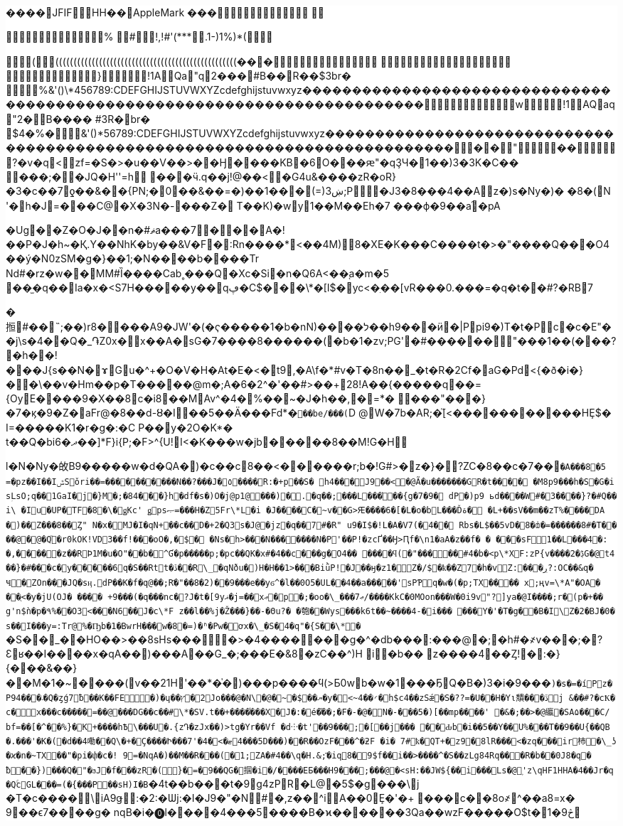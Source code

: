 ���� JFIF  H H  �� AppleMark
�� � 

 
% #!,!#'(\*\*\*.1-)1%)\*(
 
(((((((((((((((((((((((((((((((((((((((((((((((((((���           
        
   } !1AQa"q2���#B��R��$3br� 
%&'()\*456789:CDEFGHIJSTUVWXYZcdefghijstuvwxyz�������������������������������������������������������������������������  w !1AQaq"2�B���� #3R�br�
$4�%�&'()\*56789:CDEFGHIJSTUVWXYZcdefghijstuvwxyz�������������������������������������������������������������������������� ��" ��   ? �v�q׽<zf=�S�>�u��V��>��Ӈ����KB�6O���ԙ"�qҘЧ�1��)3�3K�C�� ���;��JQ�H''=h ���ӵ.q��j!@��<�G4u&����zR�oR}�3�c��7ƍ��&��{PN;�0��&��=�)��1���(=)3ښ;P�J3�8���4��Az�)s�Ny�)� �8�(N '�h�J=���C@�X�3N�-���Z�
T��K)�wy1��M��Eh�7
���ϕ�9��a֝�pA

 �Ug��Z�O�J��n�#ޘa���7���A�!��P�J�h~�Қ.Y��NhK�by��&V�F�:Rn����\*<��4M)8�XE�K���C����t�>�"����Q���O4��ý�N0zSM�g�}��1;�N����b����Tr
Nd#�rz�w��MM#Ȉ����Cab˳���Q�Xc�Si�n�Q6A<��֚a�m�5 ��̫�q��Ia�x�<S7H�����y��qڥ�C$���\*�[I$�yc<�ִ��[vR���0.���=�q�t�� #?�RB7
 
 �搄#��˵;��)r8����A9�JW'�(�ҁ�����1�b�nN)����ל��h9���ӥ �|Ppi9�)T�t�Pc�c�E"��j\s�4 ��Q�\_֏Z0x�x��A�❂sG� 7 ����8������(�b�1�zv;PG'�#������"���1��(���?�h��!���J{s��N�ɤGu�^+ �O�V�H�At�E�<�t9,� A\f�\*# v�T�8n��\_�t�R�2Cf�aG�Pd<{�ð�i�}��\��v�Hm��p�T�����@m�;A�6�2^�'��# >��+28!A��{�����q֌��={ѸE����9�X��8c�i8��MAv^�4�%��~�J�h��\,�=\*� ���"���}�7�ϗ�9�Z�޵aFr@�8��d-ȣ�I��5��Ӓ���Fd\*�`��be/���(`D @W�7b�AR;�֘[<�����������HȨ$�
I=�����K1�r�g�:�C P��y�2O�K\*� t��Q�bi6�ދ��]\*F}i{P;�F>^{U!I<�K���w�jb�����8��M !  G�H
 
 l�N�Ny�敀B9�����w�d�QA�)�c��c8��<������r;b�!G#>�z�}�?ZC�8��c�7��`�A� ��8�5 
=�pz��I��IݜSǒri��=���֌�������N��?���J�٥����R:�+p��S� h4���J9�� <�@Ã�u�������GR �t���׏�
�M8p9���h�S�G�isؚLsO;q��1GaI�j�}M �;�84���}h�df�s�)O�j@p1@���)�.�q��;���L���֗��{g�7�9� dP�)p9 ьd����W#�3����}?�#Q��i\
�Iu�UP�TF�8�\�ǥKc'
 ǥpsޞ=���H�Z5Fr\*L�i �J����C�~v��G>Ԙ����6�[�L�o�bL���Ďة� �L+��sV��m��zT%����DA�)��Z���8��Ȥ" N�x�MJ�I�qN+��c��D�+2�Q3s�J@�jz�q��7#�R"
u9�I$�!L�A�V7(�4��
 Rbs�L$��5vD�8�ȸ� =������8#�T�� ��@�@�Q֘�r0kOK!VD3��f!���oO�,�$�
�Ns�h>���N�������N�P'��P!�zcҐ��Ӈ>Ԥf�\n1�aA�z��f� � ���sF1��L� ��4�:�,�����z��RÞ1M�u�O"��b�^Ɠ�p�����p;�pc��QK�x#�4��c���g�O4��
����ϥ(�"�����#4�b�<p\*XF:zP{v����ڋ�2G�@t4��}�#�� �c�y�����6q�S��Rtt�ڐ��R\_�qNðu�)H �H��1>���BiǜP!�J��ӈ�z1�Z �/$�ҟ��Z7�h�vⓐZ:���ڔ ?:OC��&q�Ҹ�ZOn���JQ�sӊ.dP��K�f�q@��;R҃�"��8�2)��9���e��yϭ^�l��0O5�UL��4��a�����'sPƤq�w�(�p;TX����
x;ңv=\*A"�OA���֖<�y�jU(OJ� ���� +9���(�q���nc�?J�t�[9yޣ�j=��xޢ�p�;�oo�\_���ޢ7/����KkC�0MOon�� �W �0i9v"?]ya�@I����;r�(p�+��g'n$ǹ�p�۹%��O3<���N6��J�c\*F
z��l��%j�Ž���}��-�Θu?� �匏��Wys���k6t��~����4-�i�� � ֌���Y�'�T�g��B�I\Z�2�BJ�0�s��I���y=:Tr@%�Ҧb�1�BwrH���w� 8�=)�ʱ�Pw�ơx�\_�S�4�q"�{S��\*�`�S��\_��HO��>��8sHs����>�4�������g� ^�db���:���@�;�h#�҂v���;�?Ɛʁ��I����x�qA�� )���A��G\_�;���E�&8�zC��^)H i�b�� z����4��Ȥ!�:�}{���&��}��M�1�~����(v��21H'��\*�֓�)���p����ϥ(>Ƃ0wb�w�1���ҔQ� B�)3�i�9���`)�s�=�íPz�
P94��� ܁�Q�ȥǵ7ƀ��K��FE �)�ɥ��ץ�2Jo� ��@�N\�@�~�$��ޔ�y�<~4��◜�h $c4��zSǽ� S�??=�U��H�Үι穨���ڐj &��#?� cҞ�c�x���c�����=��@���DG��c��#\*�SV.t��+����֓���X�J�:�é�֞��;�F�-�@�N�-���5�)[��mp����' �&�;��>�@䌱�SA۵���C/
bf=��[�^��%}�K+����hѢ\���U�.{zԴ�zJx��)>tg�Yr��Vf �d⸭�t'��9���;�[��j��� ��Ԃb�i��5��Y��U%���T��9��U{��QB�.���'�K�( �d��4嘞��Q\�+�Ҫ����Ի���7'�4�<�ޓ𠟛4���5D���)��R��OzF���^�ƻF �i�
7#ҟ�QT+�z9�8lR���<�zq���ir杮�\_ʖ� ϰ�n�~TX��"�pi�փ�c�!
9=�NqA�)��M ��R���(�1;ZA�#4��\q�H.&;҃�iq֚8�9$f��i��>� ���^�S� �zLg84 Rq���R�b��0J8�q֐�ƀ��})���Q�"�ϧJ�f���zR�(֐}�=�9��QG�掴 �i�/����EƂ���H9���;���@�<sH:��JW${� �i���͊Ls�@ۭ'z\qHF1HHA�4��Jr�q�QۚcGL���=(�{���P��sH)I�B`�4t��b�� �t�9 g4zPR�L@�5$�g���\j �T�c����\iA9ǥ :�2:�Ѡj:�I�J9�"�N#�,z��^iA��0Ȩ�'�+
��� c��8o҂^��a8=x� 9��ϵ7����g� nqB�i�⓿l����4���5����B�ϰ������3 Qa��wzF�����O$t�1�څ9
 